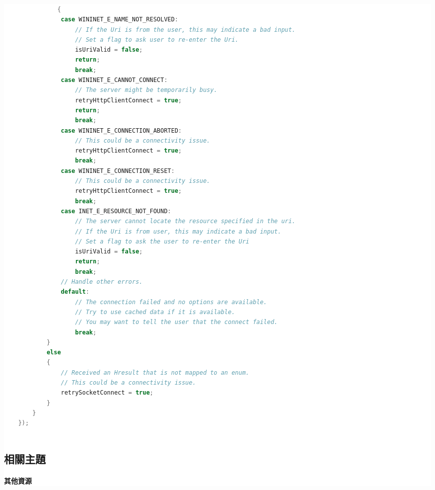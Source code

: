 ```cpp
               {
                case WININET_E_NAME_NOT_RESOLVED:
                    // If the Uri is from the user, this may indicate a bad input.
                    // Set a flag to ask user to re-enter the Uri.
                    isUriValid = false;
                    return;
                    break;
                case WININET_E_CANNOT_CONNECT:
                    // The server might be temporarily busy.
                    retryHttpClientConnect = true;
                    return;
                    break; 
                case WININET_E_CONNECTION_ABORTED: 
                    // This could be a connectivity issue.
                    retryHttpClientConnect = true;
                    break;
                case WININET_E_CONNECTION_RESET: 
                    // This could be a connectivity issue.
                    retryHttpClientConnect = true;
                    break;
                case INET_E_RESOURCE_NOT_FOUND: 
                    // The server cannot locate the resource specified in the uri.
                    // If the Uri is from user, this may indicate a bad input.
                    // Set a flag to ask the user to re-enter the Uri
                    isUriValid = false;
                    return;
                    break;
                // Handle other errors. 
                default: 
                    // The connection failed and no options are available.
                    // Try to use cached data if it is available. 
                    // You may want to tell the user that the connect failed.
                    break;
            }
            else 
            {
                // Received an Hresult that is not mapped to an enum.
                // This could be a connectivity issue.
                retrySocketConnect = true;
            }
        }
    });
    

```

## <a name="related-topics"></a>相關主題


**其他資源**
